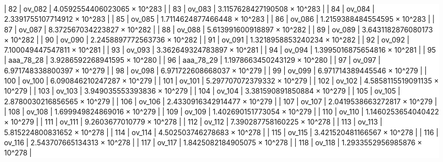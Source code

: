 | 82 | ov_082 | 4.0592554406023065 × 10^283 |
| 83 | ov_083 | 3.1157628427190508 × 10^283 |
| 84 | ov_084 | 2.3391755107714912 × 10^283 |
| 85 | ov_085 | 1.7114624877466448 × 10^283 |
| 86 | ov_086 | 1.2159388484554595 × 10^283 |
| 87 | ov_087 | 8.372567034223827 × 10^282 |
| 88 | ov_088 | 5.613991600918897 × 10^282 |
| 89 | ov_089 | 3.6431182876080173 × 10^282 |
| 90 | ov_090 | 2.2458897772563736 × 10^282 |
| 91 | ov_091 | 1.3218958853240234 × 10^282 |
| 92 | ov_092 | 7.100049447547811 × 10^281 |
| 93 | ov_093 | 3.362649324783897 × 10^281 |
| 94 | ov_094 | 1.3995016875654816 × 10^281 |
| 95 | aaa_78_28 | 3.9286592268941595 × 10^280 |
| 96 | aaa_78_29 | 1.1978663450243129 × 10^280 |
| 97 | ov_097 | 6.971748338800397 × 10^279 |
| 98 | ov_098 | 6.971722608668037 × 10^279 |
| 99 | ov_099 | 6.971714389445546 × 10^279 |
| 100 | ov_100 | 6.090846210247287 × 10^279 |
| 101 | ov_101 | 5.297707072379332 × 10^279 |
| 102 | ov_102 | 4.5858115519091135 × 10^279 |
| 103 | ov_103 | 3.949035553393836 × 10^279 |
| 104 | ov_104 | 3.381590891850884 × 10^279 |
| 105 | ov_105 | 2.8780030216856565 × 10^279 |
| 106 | ov_106 | 2.4330916342914477 × 10^279 |
| 107 | ov_107 | 2.0419538663272817 × 10^279 |
| 108 | ov_108 | 1.699949824869016 × 10^279 |
| 109 | ov_109 | 1.402690151773054 × 10^279 |
| 110 | ov_110 | 1.1460253654040422 × 10^279 |
| 111 | ov_111 | 9.2603677010779 × 10^278 |
| 112 | ov_112 | 7.390287758160225 × 10^278 |
| 113 | ov_113 | 5.815224800831652 × 10^278 |
| 114 | ov_114 | 4.502503746278683 × 10^278 |
| 115 | ov_115 | 3.421520481166567 × 10^278 |
| 116 | ov_116 | 2.543707665134313 × 10^278 |
| 117 | ov_117 | 1.8425082184905075 × 10^278 |
| 118 | ov_118 | 1.2933552956985876 × 10^278 |